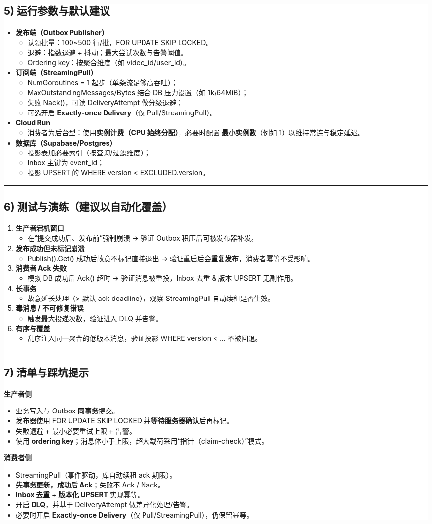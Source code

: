 
## **5) 运行参数与默认建议**

- **发布端（Outbox Publisher）**
    - 认领批量：100~500 行/批，FOR UPDATE SKIP LOCKED。
    - 退避：指数退避 + 抖动；最大尝试次数与告警阈值。
    - Ordering key：按聚合维度（如 video_id/user_id）。
- **订阅端（StreamingPull）**
    - NumGoroutines = 1 起步（单条流足够高吞吐）；
    - MaxOutstandingMessages/Bytes 结合 DB 压力设置（如 1k/64MiB）；
    - 失败 Nack()，可读 DeliveryAttempt 做分级退避；
    - 可选开启 **Exactly-once Delivery**（仅 Pull/StreamingPull）。
- **Cloud Run**
    - 消费者为后台型：使用**实例计费（CPU 始终分配）**，必要时配置 **最小实例数**（例如 1）以维持常连与稳定延迟。
- **数据库（Supabase/Postgres）**
    - 投影表加必要索引（按查询/过滤维度）；
    - Inbox 主键为 event_id；
    - 投影 UPSERT 的 WHERE version < EXCLUDED.version。

---

## **6) 测试与演练（建议以自动化覆盖）**

1. **生产者宕机窗口**
    - 在“提交成功后、发布前”强制崩溃 → 验证 Outbox 积压后可被发布器补发。
2. **发布成功但未标记崩溃**
    - Publish().Get() 成功后故意不标记直接退出 → 验证重启后会**重复发布**，消费者幂等不受影响。
3. **消费者 Ack 失败**
    - 模拟 DB 成功后 Ack() 超时 → 验证消息被重投，Inbox 去重 & 版本 UPSERT 无副作用。
4. **长事务**
    - 故意延长处理（> 默认 ack deadline），观察 StreamingPull 自动续租是否生效。
5. **毒消息 / 不可修复错误**
    - 触发最大投递次数，验证进入 DLQ 并告警。
6. **有序与覆盖**
    - 乱序注入同一聚合的低版本消息，验证投影 WHERE version < ... 不被回退。

---

## **7) 清单与踩坑提示**

**生产者侧**

- 业务写入与 Outbox **同事务**提交。
- 发布器使用 FOR UPDATE SKIP LOCKED 并**等待服务器确认**后再标记。
- 失败退避 + 最小必要重试上限 + 告警。
- 使用 **ordering key**；消息体小于上限，超大载荷采用“指针（claim-check）”模式。

**消费者侧**

- StreamingPull（事件驱动，库自动续租 ack 期限）。
- **先事务更新，成功后 Ack**；失败不 Ack / Nack。
- **Inbox 去重** + **版本化 UPSERT** 实现幂等。
- 开启 **DLQ**，并基于 DeliveryAttempt 做差异化处理/告警。
- 必要时开启 **Exactly-once Delivery**（仅 Pull/StreamingPull），仍保留幂等。
